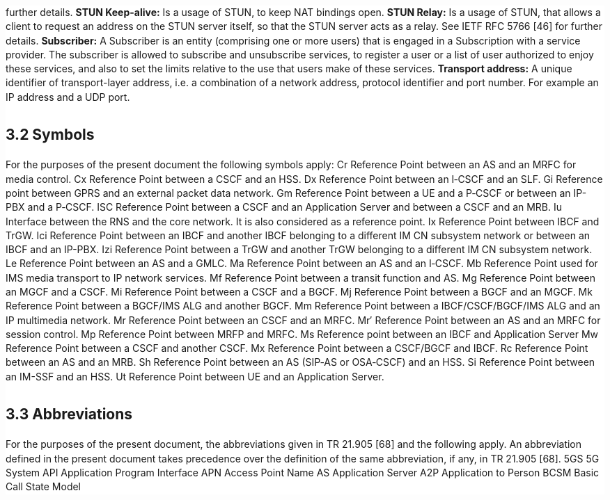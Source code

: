 further details.
**STUN Keep-alive:** Is a usage of STUN, to keep NAT bindings open.
**STUN Relay:** Is a usage of STUN, that allows a client to request an address
on the STUN server itself, so that the STUN server acts as a relay. See IETF
RFC 5766 [46] for further details.
**Subscriber:** A Subscriber is an entity (comprising one or more users) that
is engaged in a Subscription with a service provider. The subscriber is
allowed to subscribe and unsubscribe services, to register a user or a list of
user authorized to enjoy these services, and also to set the limits relative
to the use that users make of these services.
**Transport address:** A unique identifier of transport-layer address, i.e. a
combination of a network address, protocol identifier and port number. For
example an IP address and a UDP port.
## 3.2 Symbols
For the purposes of the present document the following symbols apply:
Cr Reference Point between an AS and an MRFC for media control.
Cx Reference Point between a CSCF and an HSS.
Dx Reference Point between an I‑CSCF and an SLF.
Gi Reference point between GPRS and an external packet data network.
Gm Reference Point between a UE and a P‑CSCF or between an IP-PBX and a
P‑CSCF.
ISC Reference Point between a CSCF and an Application Server and between a
CSCF and an MRB.
Iu Interface between the RNS and the core network. It is also considered as a
reference point.
Ix Reference Point between IBCF and TrGW.
Ici Reference Point between an IBCF and another IBCF belonging to a different
IM CN subsystem network or between an IBCF and an IP-PBX.
Izi Reference Point between a TrGW and another TrGW belonging to a different
IM CN subsystem network.
Le Reference Point between an AS and a GMLC.
Ma Reference Point between an AS and an I‑CSCF.
Mb Reference Point used for IMS media transport to IP network services.
Mf Reference Point between a transit function and AS.
Mg Reference Point between an MGCF and a CSCF.
Mi Reference Point between a CSCF and a BGCF.
Mj Reference Point between a BGCF and an MGCF.
Mk Reference Point between a BGCF/IMS ALG and another BGCF.
Mm Reference Point between a IBCF/CSCF/BGCF/IMS ALG and an IP multimedia
network.
Mr Reference Point between an CSCF and an MRFC.
Mr′ Reference Point between an AS and an MRFC for session control.
Mp Reference Point between MRFP and MRFC.
Ms Reference point between an IBCF and Application Server
Mw Reference Point between a CSCF and another CSCF.
Mx Reference Point between a CSCF/BGCF and IBCF.
Rc Reference Point between an AS and an MRB.
Sh Reference Point between an AS (SIP‑AS or OSA‑CSCF) and an HSS.
Si Reference Point between an IM-SSF and an HSS.
Ut Reference Point between UE and an Application Server.
## 3.3 Abbreviations
For the purposes of the present document, the abbreviations given in TR 21.905
[68] and the following apply. An abbreviation defined in the present document
takes precedence over the definition of the same abbreviation, if any, in TR
21.905 [68].
5GS 5G System
API Application Program Interface
APN Access Point Name
AS Application Server
A2P Application to Person
BCSM Basic Call State Model